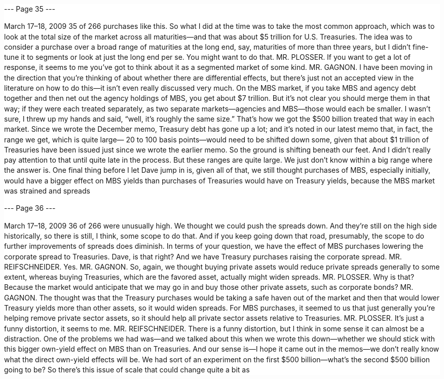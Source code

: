 --- Page 35 ---

March 17–18, 2009 35 of 266
purchases like this. So what I did at the time was to take the most common approach, which was
to look at the total size of the market across all maturities—and that was about $5 trillion for
U.S. Treasuries. The idea was to consider a purchase over a broad range of maturities at the long
end, say, maturities of more than three years, but I didn’t fine-tune it to segments or look at just
the long end per se. You might want to do that.
MR. PLOSSER. If you want to get a lot of response, it seems to me you’ve got to think
about it as a segmented market of some kind.
MR. GAGNON. I have been moving in the direction that you’re thinking of about
whether there are differential effects, but there’s just not an accepted view in the literature on
how to do this—it isn’t even really discussed very much. On the MBS market, if you take MBS
and agency debt together and then net out the agency holdings of MBS, you get about $7 trillion.
But it’s not clear you should merge them in that way; if they were each treated separately, as two
separate markets—agencies and MBS—those would each be smaller. I wasn’t sure, I threw up
my hands and said, “well, it’s roughly the same size.” That’s how we got the $500 billion
treated that way in each market. Since we wrote the December memo, Treasury debt has gone
up a lot; and it’s noted in our latest memo that, in fact, the range we get, which is quite large—
20 to 100 basis points—would need to be shifted down some, given that about $1 trillion of
Treasuries have been issued just since we wrote the earlier memo. So the ground is shifting
beneath our feet. And I didn’t really pay attention to that until quite late in the process. But
these ranges are quite large. We just don’t know within a big range where the answer is.
One final thing before I let Dave jump in is, given all of that, we still thought purchases
of MBS, especially initially, would have a bigger effect on MBS yields than purchases of
Treasuries would have on Treasury yields, because the MBS market was strained and spreads

--- Page 36 ---

March 17–18, 2009 36 of 266
were unusually high. We thought we could push the spreads down. And they’re still on the high
side historically, so there is still, I think, some scope to do that. And if you keep going down that
road, presumably, the scope to do further improvements of spreads does diminish. In terms of
your question, we have the effect of MBS purchases lowering the corporate spread to Treasuries.
Dave, is that right? And we have Treasury purchases raising the corporate spread.
MR. REIFSCHNEIDER. Yes.
MR. GAGNON. So, again, we thought buying private assets would reduce private
spreads generally to some extent, whereas buying Treasuries, which are the favored asset,
actually might widen spreads.
MR. PLOSSER. Why is that? Because the market would anticipate that we may go in
and buy those other private assets, such as corporate bonds?
MR. GAGNON. The thought was that the Treasury purchases would be taking a safe
haven out of the market and then that would lower Treasury yields more than other assets, so it
would widen spreads. For MBS purchases, it seemed to us that just generally you’re helping
remove private sector assets, so it should help all private sector assets relative to Treasuries.
MR. PLOSSER. It’s just a funny distortion, it seems to me.
MR. REIFSCHNEIDER. There is a funny distortion, but I think in some sense it can
almost be a distraction. One of the problems we had was—and we talked about this when we
wrote this down—whether we should stick with this bigger own-yield effect on MBS than on
Treasuries. And our sense is—I hope it came out in the memos—we don’t really know what the
direct own-yield effects will be. We had sort of an experiment on the first $500 billion—what’s
the second $500 billion going to be? So there’s this issue of scale that could change quite a bit as
